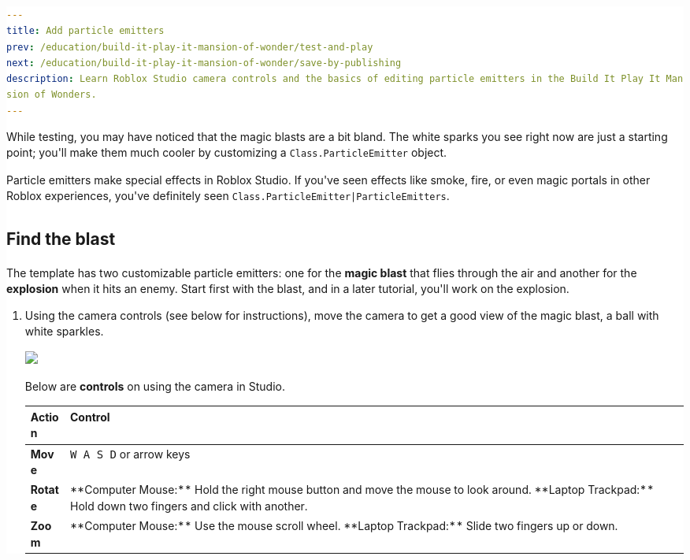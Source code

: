 ```yaml
---
title: Add particle emitters
prev: /education/build-it-play-it-mansion-of-wonder/test-and-play
next: /education/build-it-play-it-mansion-of-wonder/save-by-publishing
description: Learn Roblox Studio camera controls and the basics of editing particle emitters in the Build It Play It Mansion of Wonders.
---
```


While testing, you may have noticed that the magic blasts are a bit bland. The white sparks you see right now are just a starting point; you'll make them much cooler by customizing a `Class.ParticleEmitter` object.

Particle emitters make special effects in Roblox Studio. If you've seen effects like smoke, fire, or even magic portals in other Roblox experiences, you've definitely seen `Class.ParticleEmitter|ParticleEmitters`.

<video controls src="../../assets/education/build-it-play-it-mansion-of-wonder/particle-emitters/particle-example.mp4" width="100%"></video>

## Find the blast

The template has two customizable particle emitters: one for the **magic blast** that flies through the air and another for the **explosion** when it hits an enemy. Start first with the blast, and in a later tutorial, you'll work on the explosion.

1. Using the camera controls (see below for instructions), move the camera to get a good view of the magic blast, a ball with white sparkles.

   <img src="../../assets/education/build-it-play-it-mansion-of-wonder/particle-emitters/particle-holder.png"  width="100%" />

   Below are **controls** on using the camera in Studio.

   <table>
    <thead>
    <tr>
      <th>Action</th>
      <th>Control</th>
    </tr>
    </thead>
    <tbody>
    <tr>
      <td><b>Move</b></td>
      <td><kbd>W A S D</kbd> or arrow keys</td>
    </tr>
    <tr>
      <td><b>Rotate</b></td>
      <td>
      **Computer Mouse:** Hold the right mouse button and move the mouse to look around.  
      **Laptop Trackpad:** Hold down two fingers and click with another.
      </td>
    </tr>
    <tr>
      <td><b>Zoom</b></td>
      <td>
      **Computer Mouse:** Use the mouse scroll wheel.  
      **Laptop Trackpad:** Slide two fingers up or down.
      </td>
    </tr>
   </tbody>
   </table>
